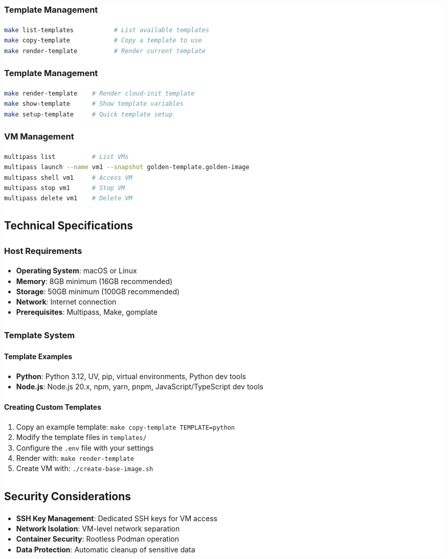 ### Template Management
```bash
make list-templates           # List available templates
make copy-template            # Copy a template to use
make render-template          # Render current template
```

### Template Management
```bash
make render-template    # Render cloud-init template
make show-template      # Show template variables
make setup-template     # Quick template setup
```

### VM Management
```bash
multipass list          # List VMs
multipass launch --name vm1 --snapshot golden-template.golden-image
multipass shell vm1     # Access VM
multipass stop vm1      # Stop VM
multipass delete vm1    # Delete VM
```

## Technical Specifications

### Host Requirements
- **Operating System**: macOS or Linux
- **Memory**: 8GB minimum (16GB recommended)
- **Storage**: 50GB minimum (100GB recommended)
- **Network**: Internet connection
- **Prerequisites**: Multipass, Make, gomplate

### Template System

#### Template Examples
- **Python**: Python 3.12, UV, pip, virtual environments, Python dev tools
- **Node.js**: Node.js 20.x, npm, yarn, pnpm, JavaScript/TypeScript dev tools

#### Creating Custom Templates
1. Copy an example template: `make copy-template TEMPLATE=python`
2. Modify the template files in `templates/`
3. Configure the `.env` file with your settings
4. Render with: `make render-template`
5. Create VM with: `./create-base-image.sh`

## Security Considerations

- **SSH Key Management**: Dedicated SSH keys for VM access
- **Network Isolation**: VM-level network separation
- **Container Security**: Rootless Podman operation
- **Data Protection**: Automatic cleanup of sensitive data
